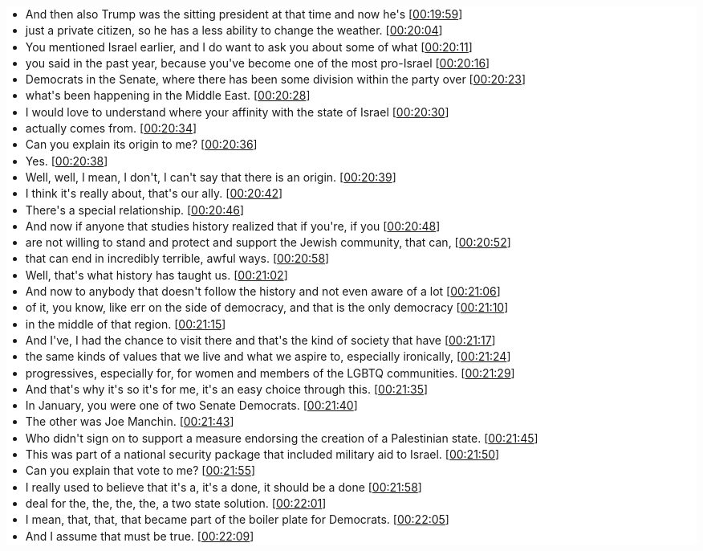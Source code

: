 *  And then also Trump was the sitting president at that time and now he's [[00:19:59](https://www.youtube.com/watch?v=s_ZRbQlBQ00&t=1199.76s)]
*  just a private citizen, so he has a less ability to change the weather. [[00:20:04](https://www.youtube.com/watch?v=s_ZRbQlBQ00&t=1204.08s)]
*  You mentioned Israel earlier, and I do want to ask you about some of what [[00:20:11](https://www.youtube.com/watch?v=s_ZRbQlBQ00&t=1211.84s)]
*  you said in the past year, because you've become one of the most pro-Israel [[00:20:16](https://www.youtube.com/watch?v=s_ZRbQlBQ00&t=1216.2s)]
*  Democrats in the Senate, where there has been some division within the party over [[00:20:23](https://www.youtube.com/watch?v=s_ZRbQlBQ00&t=1223.6000000000001s)]
*  what's been happening in the Middle East. [[00:20:28](https://www.youtube.com/watch?v=s_ZRbQlBQ00&t=1228.0400000000002s)]
*  I would love to understand where your affinity with the state of Israel [[00:20:30](https://www.youtube.com/watch?v=s_ZRbQlBQ00&t=1230.96s)]
*  actually comes from. [[00:20:34](https://www.youtube.com/watch?v=s_ZRbQlBQ00&t=1234.92s)]
*  Can you explain its origin to me? [[00:20:36](https://www.youtube.com/watch?v=s_ZRbQlBQ00&t=1236.2s)]
*  Yes. [[00:20:38](https://www.youtube.com/watch?v=s_ZRbQlBQ00&t=1238.48s)]
*  Well, well, I mean, I don't, I can't say that there is an origin. [[00:20:39](https://www.youtube.com/watch?v=s_ZRbQlBQ00&t=1239.0s)]
*  I think it's really about, that's our ally. [[00:20:42](https://www.youtube.com/watch?v=s_ZRbQlBQ00&t=1242.3600000000001s)]
*  There's a special relationship. [[00:20:46](https://www.youtube.com/watch?v=s_ZRbQlBQ00&t=1246.28s)]
*  And now if anyone that studies history realized that if you're, if you [[00:20:48](https://www.youtube.com/watch?v=s_ZRbQlBQ00&t=1248.4s)]
*  are not willing to stand and protect and support the Jewish community, that can, [[00:20:52](https://www.youtube.com/watch?v=s_ZRbQlBQ00&t=1252.16s)]
*  that can end in incredibly terrible, awful ways. [[00:20:58](https://www.youtube.com/watch?v=s_ZRbQlBQ00&t=1258.8400000000001s)]
*  Well, that's what history has taught us. [[00:21:02](https://www.youtube.com/watch?v=s_ZRbQlBQ00&t=1262.8000000000002s)]
*  And now to anybody that doesn't follow the history and not even aware of a lot [[00:21:06](https://www.youtube.com/watch?v=s_ZRbQlBQ00&t=1266.0s)]
*  of it, you know, like err on the side of democracy, and that is the only democracy [[00:21:10](https://www.youtube.com/watch?v=s_ZRbQlBQ00&t=1270.1200000000001s)]
*  in the middle of that region. [[00:21:15](https://www.youtube.com/watch?v=s_ZRbQlBQ00&t=1275.16s)]
*  And I've, I had the chance to visit there and that's the kind of society that have [[00:21:17](https://www.youtube.com/watch?v=s_ZRbQlBQ00&t=1277.0s)]
*  the same kinds of values that we live and what we aspire to, especially ironically, [[00:21:24](https://www.youtube.com/watch?v=s_ZRbQlBQ00&t=1284.2s)]
*  progressives, especially for, for women and members of the LGBTQ communities. [[00:21:29](https://www.youtube.com/watch?v=s_ZRbQlBQ00&t=1289.2s)]
*  And that's why it's so it's for me, it's an easy choice through this. [[00:21:35](https://www.youtube.com/watch?v=s_ZRbQlBQ00&t=1295.72s)]
*  In January, you were one of two Senate Democrats. [[00:21:40](https://www.youtube.com/watch?v=s_ZRbQlBQ00&t=1300.28s)]
*  The other was Joe Manchin. [[00:21:43](https://www.youtube.com/watch?v=s_ZRbQlBQ00&t=1303.0400000000002s)]
*  Who didn't sign on to support a measure endorsing the creation of a Palestinian state. [[00:21:45](https://www.youtube.com/watch?v=s_ZRbQlBQ00&t=1305.28s)]
*  This was part of a national security package that included military aid to Israel. [[00:21:50](https://www.youtube.com/watch?v=s_ZRbQlBQ00&t=1310.96s)]
*  Can you explain that vote to me? [[00:21:55](https://www.youtube.com/watch?v=s_ZRbQlBQ00&t=1315.36s)]
*  I really used to believe that it's a, it's a done, it should be a done [[00:21:58](https://www.youtube.com/watch?v=s_ZRbQlBQ00&t=1318.0s)]
*  deal for the, the, the, the, a two state solution. [[00:22:01](https://www.youtube.com/watch?v=s_ZRbQlBQ00&t=1321.72s)]
*  I mean, that, that, that became part of the boiler plate for Democrats. [[00:22:05](https://www.youtube.com/watch?v=s_ZRbQlBQ00&t=1325.76s)]
*  And I assume that must be true. [[00:22:09](https://www.youtube.com/watch?v=s_ZRbQlBQ00&t=1329.8s)]